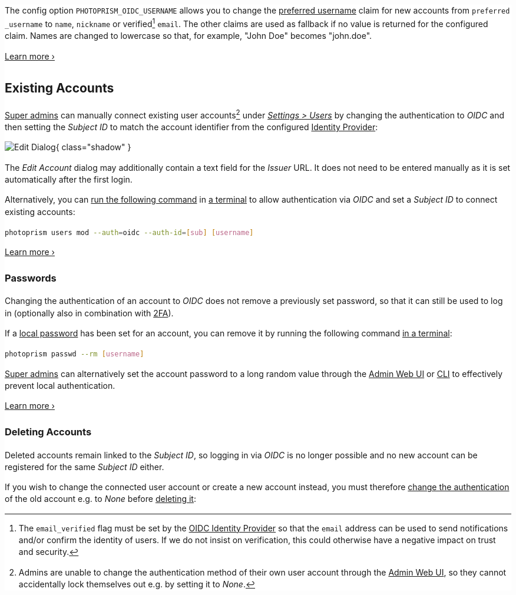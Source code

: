 The config option `PHOTOPRISM_OIDC_USERNAME` allows you to change the [preferred username](#config-options) claim for new accounts from `preferred_username` to `name`, `nickname` or verified[^2] `email`. The other claims are used as fallback if no value is returned for the configured claim. Names are changed to lowercase so that, for example, "John Doe" becomes "john.doe".

[Learn more ›](#can-i-configure-a-custom-claim-for-the-preferred-username)

## Existing Accounts

[Super admins](../../user-guide/users/roles.md) can manually connect existing user accounts[^3] under [*Settings > Users*](../../user-guide/users/index.md) by changing the authentication to *OIDC* and then setting the *Subject ID* to match the account identifier from the configured [Identity Provider](#identity-providers):

![Edit Dialog](../../developer-guide/api/img/oidc-subject.jpg){ class="shadow" }

The *Edit Account* dialog may additionally contain a text field for the *Issuer* URL. It does not need to be entered manually as it is set automatically after the first login.

Alternatively, you can [run the following command](../../user-guide/users/cli.md#command-options) in [a terminal](../../getting-started/docker-compose.md#opening-a-terminal) to allow authentication via *OIDC* and set a *Subject ID* to connect existing accounts:

```bash
photoprism users mod --auth=oidc --auth-id=[sub] [username]
```

[Learn more ›](../../user-guide/users/cli.md#command-options)

### Passwords

Changing the authentication of an account to *OIDC* does not remove a previously set password, so that it can still be used to log in (optionally also in combination with [2FA](../../user-guide/users/2fa.md)).

If a [local password](../../user-guide/users/cli.md#changing-a-password) has been set for an account, you can remove it by running the following command [in a terminal](../../user-guide/users/cli.md#removing-a-password):

```bash
photoprism passwd --rm [username]
```

[Super admins](../../user-guide/users/roles.md#admin) can alternatively set the account password to a long random value through the [Admin Web UI](../../user-guide/users/index.md#changing-passwords) or [CLI](../../user-guide/users/cli.md#changing-a-password) to effectively prevent local authentication.

[Learn more ›](../../user-guide/users/cli.md#removing-a-password)

### Deleting Accounts

Deleted accounts remain linked to the *Subject ID*, so logging in via *OIDC* is no longer possible and no new account can be registered for the same *Subject ID* either.

If you wish to change the connected user account or create a new account instead, you must therefore [change the authentication](../../user-guide/users/index.md#editing-user-details) of the old account e.g. to *None* before [deleting it](../../user-guide/users/index.md#deleting-a-user):


[^1]: `PHOTOPRISM_OIDC_REGISTER` must be set to `"true"` to allow new users to create an account via OpenID Connect.
[^2]: The `email_verified` flag must be set by the [OIDC Identity Provider](#identity-providers) so that the `email` address can be used to send notifications and/or confirm the identity of users. If we do not insist on verification, this could otherwise have a negative impact on trust and security.
[^3]: Admins are unable to change the authentication method of their own user account through the [Admin Web UI](../../user-guide/users/index.md#editing-user-details), so they cannot accidentally lock themselves out e.g. by setting it to *None*.